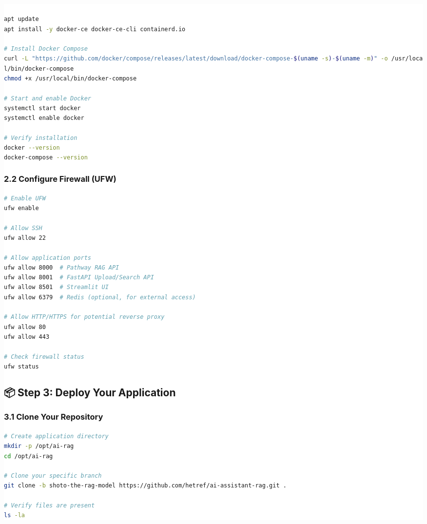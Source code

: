 ```bash

apt update
apt install -y docker-ce docker-ce-cli containerd.io

# Install Docker Compose
curl -L "https://github.com/docker/compose/releases/latest/download/docker-compose-$(uname -s)-$(uname -m)" -o /usr/local/bin/docker-compose
chmod +x /usr/local/bin/docker-compose

# Start and enable Docker
systemctl start docker
systemctl enable docker

# Verify installation
docker --version
docker-compose --version
```

### 2.2 Configure Firewall (UFW)
```bash
# Enable UFW
ufw enable

# Allow SSH
ufw allow 22

# Allow application ports
ufw allow 8000  # Pathway RAG API
ufw allow 8001  # FastAPI Upload/Search API  
ufw allow 8501  # Streamlit UI
ufw allow 6379  # Redis (optional, for external access)

# Allow HTTP/HTTPS for potential reverse proxy
ufw allow 80
ufw allow 443

# Check firewall status
ufw status
```

## 📦 Step 3: Deploy Your Application

### 3.1 Clone Your Repository
```bash
# Create application directory
mkdir -p /opt/ai-rag
cd /opt/ai-rag

# Clone your specific branch
git clone -b shoto-the-rag-model https://github.com/hetref/ai-assistant-rag.git .

# Verify files are present
ls -la
```
